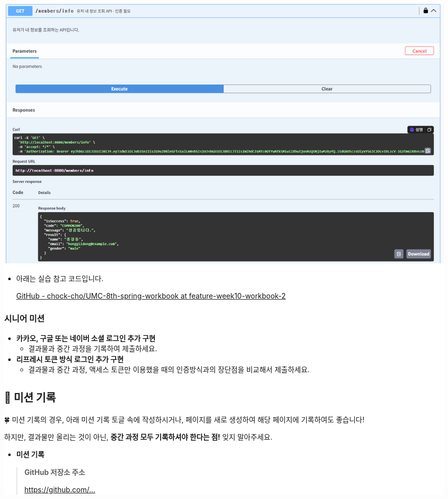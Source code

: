 ![image.png](image%2056.png)

- 아래는 실습 참고 코드입니다.
    
    [GitHub - chock-cho/UMC-8th-spring-workbook at feature-week10-workbook-2](https://github.com/chock-cho/UMC-8th-spring-workbook/tree/feature-week10-workbook-2)
    

### 시니어 미션

- **카카오, 구글 또는 네이버 소셜 로그인 추가 구현**
    - 결과물과 중간 과정을 기록하여 제출하세요.
- **리프레시 토큰 방식 로그인 추가 구현**
    - 결과물과 중간 과정, 액세스 토큰만 이용했을 때의 인증방식과의 장단점을 비교해서 제출하세요.

## 💪 미션 기록

<aside>
🍀 미션 기록의 경우, 아래 미션 기록 토글 속에 작성하시거나, 페이지를 새로 생성하여 해당 페이지에 기록하여도 좋습니다!

하지만, 결과물만 올리는 것이 아닌, **중간 과정 모두 기록하셔야 한다는 점!** 잊지 말아주세요.

</aside>

- **미션 기록**

> **GitHub 저장소 주소**
> 
> 
> https://github.com/…
> 
